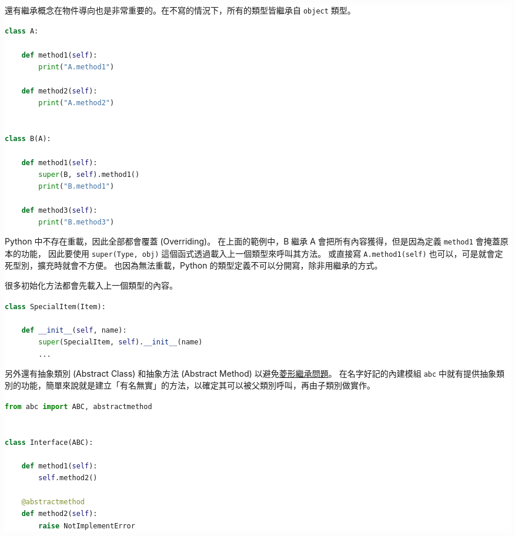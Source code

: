 還有繼承概念在物件導向也是非常重要的。在不寫的情況下，所有的類型皆繼承自 `object` 類型。

```python
class A:

    def method1(self):
        print("A.method1")

    def method2(self):
        print("A.method2")


class B(A):

    def method1(self):
        super(B, self).method1()
        print("B.method1")

    def method3(self):
        print("B.method3")
```

Python 中不存在重載，因此全部都會覆蓋 (Overriding)。
在上面的範例中，B 繼承 A 會把所有內容獲得，但是因為定義 `method1` 會掩蓋原本的功能，
因此要使用 `super(Type, obj)` 這個函式透過載入上一個類型來呼叫其方法。
或直接寫 `A.method1(self)` 也可以，可是就會定死型別，擴充時就會不方便。
也因為無法重載，Python 的類型定義不可以分開寫，除非用繼承的方式。

很多初始化方法都會先載入上一個類型的內容。

```python
class SpecialItem(Item):

    def __init__(self, name):
        super(SpecialItem, self).__init__(name)
        ...
```

另外還有抽象類別 (Abstract Class) 和抽象方法 (Abstract Method) 以避免[菱形繼承問題](IT-intro.md#objective-orientation)。
在名字好記的內建模組 `abc` 中就有提供抽象類別的功能，簡單來說就是建立「有名無實」的方法，以確定其可以被父類別呼叫，再由子類別做實作。

```python
from abc import ABC, abstractmethod


class Interface(ABC):

    def method1(self):
        self.method2()

    @abstractmethod
    def method2(self):
        raise NotImplementError
```
